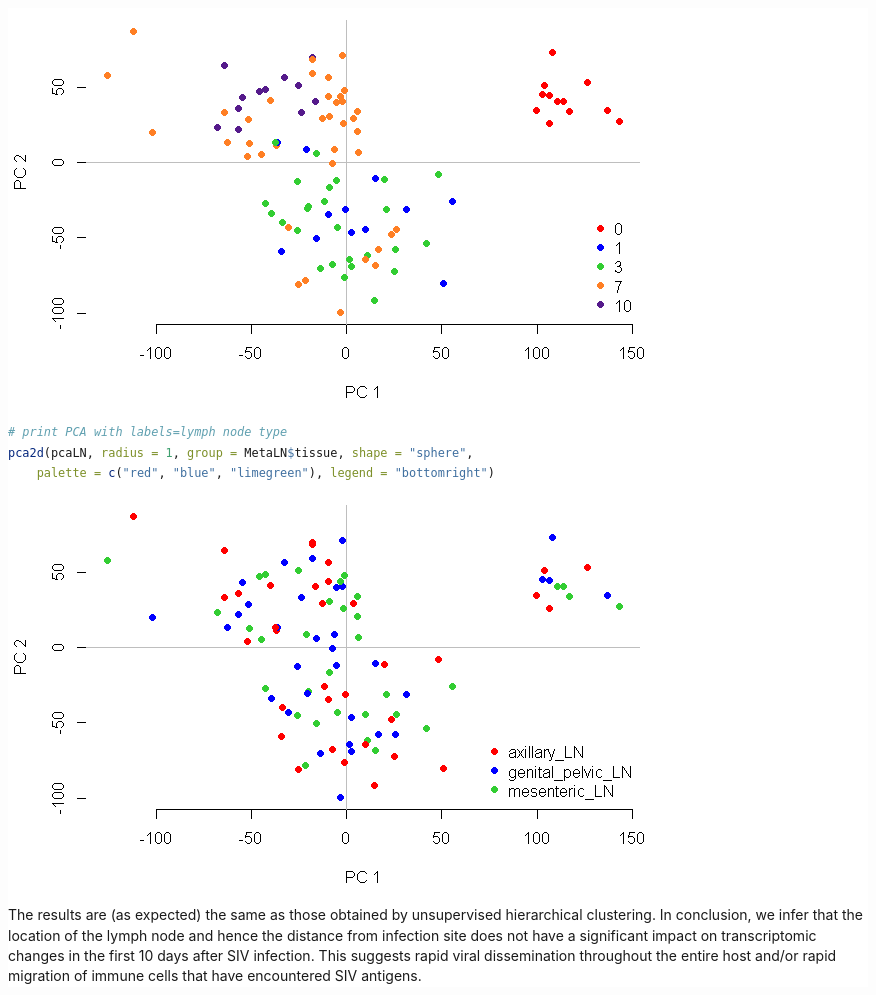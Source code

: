 ![](question3_files/figure-html/PCA-1.png)

```r
# print PCA with labels=lymph node type
pca2d(pcaLN, radius = 1, group = MetaLN$tissue, shape = "sphere", 
    palette = c("red", "blue", "limegreen"), legend = "bottomright")
```

![](question3_files/figure-html/PCA-2.png)

The results are (as expected) the same as those obtained by unsupervised hierarchical clustering. In conclusion, we infer that the location of the lymph node and hence the distance from infection site does not have a significant impact on transcriptomic changes in the first 10 days after SIV infection. This suggests rapid viral dissemination throughout the entire host and/or rapid migration of immune cells that have encountered SIV antigens.
